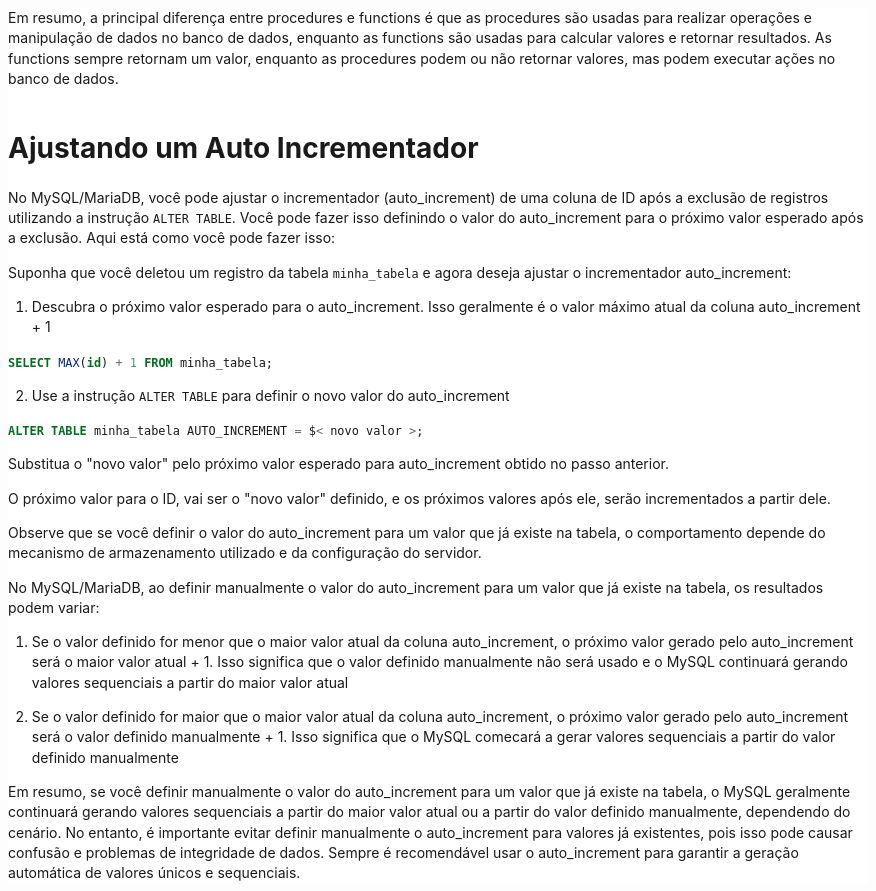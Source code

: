 Em resumo, a principal diferença entre procedures e functions é que as procedures são usadas para realizar operações e manipulação de dados no banco de dados, enquanto as functions são usadas para calcular valores e retornar resultados. As functions sempre retornam um valor, enquanto as procedures podem ou não retornar valores, mas podem executar ações no banco de dados.

# <a id="ajustando-auto-incrementador"></a>Ajustando um Auto Incrementador

No MySQL/MariaDB, você pode ajustar o incrementador (auto_increment) de uma coluna de ID após a exclusão de registros utilizando a instrução `ALTER TABLE`. Você pode fazer isso definindo o valor do auto_increment para o próximo valor esperado após a exclusão. Aqui está como você pode fazer isso:

Suponha que você deletou um registro da tabela `minha_tabela` e agora deseja ajustar o incrementador auto_increment:

1. Descubra o próximo valor esperado para o auto_increment. Isso geralmente é o valor máximo atual da coluna auto_increment + 1

```sql
SELECT MAX(id) + 1 FROM minha_tabela;
```

2. Use a instrução `ALTER TABLE` para definir o novo valor do auto_increment

```sql
ALTER TABLE minha_tabela AUTO_INCREMENT = $< novo valor >;
```

Substitua o "novo valor" pelo próximo valor esperado para auto_increment obtido no passo anterior.

O próximo valor para o ID, vai ser o "novo valor" definido, e os próximos valores após ele, serão incrementados a partir dele.

Observe que se você definir o valor do auto_increment para um valor que já existe na tabela, o comportamento depende do mecanismo de armazenamento utilizado e da configuração do servidor.

No MySQL/MariaDB, ao definir manualmente o valor do auto_increment para um valor que já existe na tabela, os resultados podem variar:

1. Se o valor definido for menor que o maior valor atual da coluna auto_increment, o próximo valor gerado pelo auto_increment será o maior valor atual + 1. Isso significa que o valor definido manualmente não será usado e o MySQL continuará gerando valores sequenciais a partir do maior valor atual

2. Se o valor definido for maior que o maior valor atual da coluna auto_increment, o próximo valor gerado pelo auto_increment será o valor definido manualmente + 1. Isso significa que o MySQL comecará a gerar valores sequenciais a partir do valor definido manualmente

Em resumo, se você definir manualmente o valor do auto_increment para um valor que já existe na tabela, o MySQL geralmente continuará gerando valores sequenciais a partir do maior valor atual ou a partir do valor definido manualmente, dependendo do cenário. No entanto, é importante evitar definir manualmente o auto_increment para valores já existentes, pois isso pode causar confusão e problemas de integridade de dados. Sempre é recomendável usar o auto_increment para garantir a geração automática de valores únicos e sequenciais.